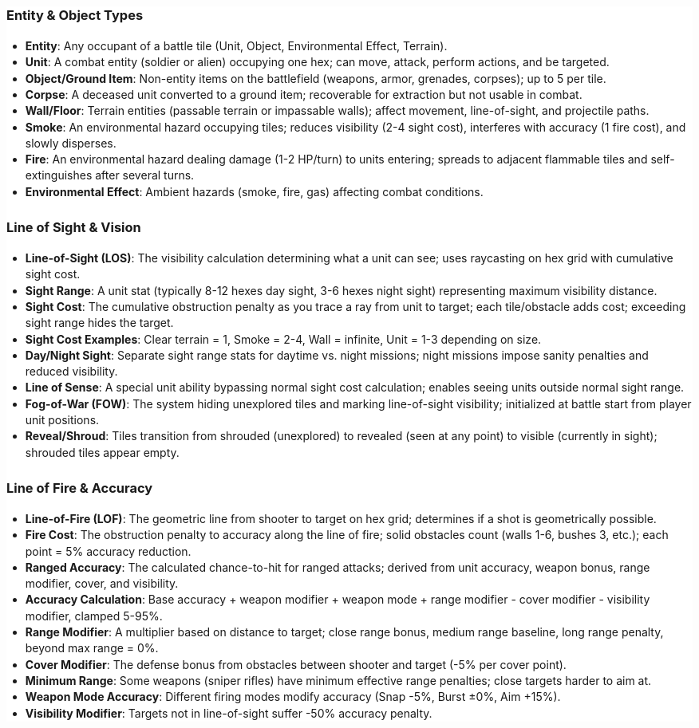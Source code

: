 ### Entity & Object Types

- **Entity**: Any occupant of a battle tile (Unit, Object, Environmental Effect, Terrain).
- **Unit**: A combat entity (soldier or alien) occupying one hex; can move, attack, perform actions, and be targeted.
- **Object/Ground Item**: Non-entity items on the battlefield (weapons, armor, grenades, corpses); up to 5 per tile.
- **Corpse**: A deceased unit converted to a ground item; recoverable for extraction but not usable in combat.
- **Wall/Floor**: Terrain entities (passable terrain or impassable walls); affect movement, line-of-sight, and projectile paths.
- **Smoke**: An environmental hazard occupying tiles; reduces visibility (2-4 sight cost), interferes with accuracy (1 fire cost), and slowly disperses.
- **Fire**: An environmental hazard dealing damage (1-2 HP/turn) to units entering; spreads to adjacent flammable tiles and self-extinguishes after several turns.
- **Environmental Effect**: Ambient hazards (smoke, fire, gas) affecting combat conditions.

### Line of Sight & Vision

- **Line-of-Sight (LOS)**: The visibility calculation determining what a unit can see; uses raycasting on hex grid with cumulative sight cost.
- **Sight Range**: A unit stat (typically 8-12 hexes day sight, 3-6 hexes night sight) representing maximum visibility distance.
- **Sight Cost**: The cumulative obstruction penalty as you trace a ray from unit to target; each tile/obstacle adds cost; exceeding sight range hides the target.
- **Sight Cost Examples**: Clear terrain = 1, Smoke = 2-4, Wall = infinite, Unit = 1-3 depending on size.
- **Day/Night Sight**: Separate sight range stats for daytime vs. night missions; night missions impose sanity penalties and reduced visibility.
- **Line of Sense**: A special unit ability bypassing normal sight cost calculation; enables seeing units outside normal sight range.
- **Fog-of-War (FOW)**: The system hiding unexplored tiles and marking line-of-sight visibility; initialized at battle start from player unit positions.
- **Reveal/Shroud**: Tiles transition from shrouded (unexplored) to revealed (seen at any point) to visible (currently in sight); shrouded tiles appear empty.

### Line of Fire & Accuracy

- **Line-of-Fire (LOF)**: The geometric line from shooter to target on hex grid; determines if a shot is geometrically possible.
- **Fire Cost**: The obstruction penalty to accuracy along the line of fire; solid obstacles count (walls 1-6, bushes 3, etc.); each point = 5% accuracy reduction.
- **Ranged Accuracy**: The calculated chance-to-hit for ranged attacks; derived from unit accuracy, weapon bonus, range modifier, cover, and visibility.
- **Accuracy Calculation**: Base accuracy + weapon modifier + weapon mode + range modifier - cover modifier - visibility modifier, clamped 5-95%.
- **Range Modifier**: A multiplier based on distance to target; close range bonus, medium range baseline, long range penalty, beyond max range = 0%.
- **Cover Modifier**: The defense bonus from obstacles between shooter and target (-5% per cover point).
- **Minimum Range**: Some weapons (sniper rifles) have minimum effective range penalties; close targets harder to aim at.
- **Weapon Mode Accuracy**: Different firing modes modify accuracy (Snap -5%, Burst ±0%, Aim +15%).
- **Visibility Modifier**: Targets not in line-of-sight suffer -50% accuracy penalty.
